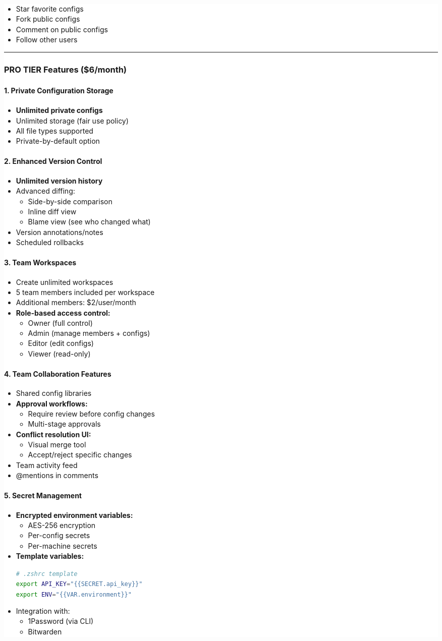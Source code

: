 -   Star favorite configs
-   Fork public configs
-   Comment on public configs
-   Follow other users

---

### PRO TIER Features ($6/month)

#### 1. Private Configuration Storage

-   **Unlimited private configs**
-   Unlimited storage (fair use policy)
-   All file types supported
-   Private-by-default option

#### 2. Enhanced Version Control

-   **Unlimited version history**
-   Advanced diffing:
    -   Side-by-side comparison
    -   Inline diff view
    -   Blame view (see who changed what)
-   Version annotations/notes
-   Scheduled rollbacks

#### 3. Team Workspaces

-   Create unlimited workspaces
-   5 team members included per workspace
-   Additional members: $2/user/month
-   **Role-based access control:**
    -   Owner (full control)
    -   Admin (manage members + configs)
    -   Editor (edit configs)
    -   Viewer (read-only)

#### 4. Team Collaboration Features

-   Shared config libraries
-   **Approval workflows:**
    -   Require review before config changes
    -   Multi-stage approvals
-   **Conflict resolution UI:**
    -   Visual merge tool
    -   Accept/reject specific changes
-   Team activity feed
-   @mentions in comments

#### 5. Secret Management

-   **Encrypted environment variables:**
    -   AES-256 encryption
    -   Per-config secrets
    -   Per-machine secrets
-   **Template variables:**
    ```bash
    # .zshrc template
    export API_KEY="{{SECRET.api_key}}"
    export ENV="{{VAR.environment}}"
    ```
-   Integration with:
    -   1Password (via CLI)
    -   Bitwarden